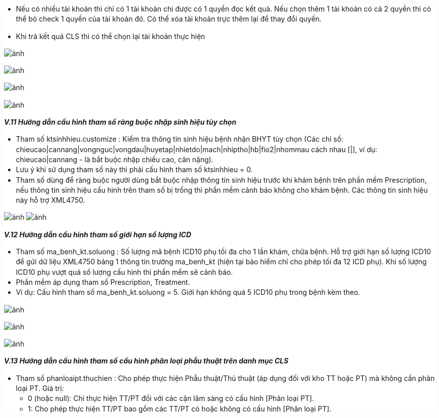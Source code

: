   - Nếu có nhiều tài khoản thì chỉ có 1 tài khoản chỉ được có 1 quyền đọc kết quả. Nếu chọn thêm 1 tài khoản có cả 2 quyền thì có thể bỏ check 1 quyền của tài khoản đó. Có thể xóa tài khoản trực thêm lại để thay đổi quyền.
 
  - Khi trả kết quả CLS thì có thể chọn lại tài khoản thực hiện 
 
![ảnh](https://github.com/user-attachments/assets/acd73627-adf1-4195-8b88-23e7f19dc2bf)

![ảnh](https://github.com/user-attachments/assets/5788682f-ece2-4f58-8b7c-b7aafa3c0e4a)

![ảnh](https://github.com/user-attachments/assets/f3a853a5-288e-412d-add9-c6ff6dc7049a)

![ảnh](https://github.com/user-attachments/assets/d0a79c42-e3f7-4778-9523-0f62927ace0d)

 

___V.11 Hướng dẫn cấu hình tham số ràng buộc nhập sinh hiệu tùy chọn___

- Tham số ktsinhhieu.customize : Kiểm tra thông tin sinh hiệu bệnh nhận BHYT tùy chọn (Các chỉ số: chieucao|cannang|vongnguc|vongdau|huyetap|nhietdo|mach|nhiptho|hb|fio2|nhommau cách nhau [|], ví dụ: chieucao|cannang - là bắt buộc nhập chiều cao, cân nặng).
- Lưu ý khi sử dụng tham số này thì phải cấu hình tham số ktsinhhieu = 0.
- Tham số dùng để ràng buộc người dùng bắt buộc nhập thông tin sinh hiệu trước khi khám bệnh trên phần mềm Prescription, nếu thông tin sinh hiệu cấu hình trên tham số bị trống thì phần mềm cảnh báo không cho khám bệnh. Các thông tin sinh hiệu này hỗ trợ XML4750.

![ảnh](https://github.com/user-attachments/assets/3dd4676e-4e83-4e63-a54d-e37b6f2c47b5)
![ảnh](https://github.com/user-attachments/assets/7eb3ceab-b11d-478f-b018-0c5ddb2d2868)



___V.12 Hướng dẫn cấu hình tham số giới hạn số lượng ICD___

- Tham số ma_benh_kt.soluong : Số lượng mã bệnh ICD10 phụ tối đa cho 1 lần khám, chữa bệnh. Hỗ trợ giới hạn số lượng ICD10 để gửi dữ liệu XML4750 bảng 1 thông tin trường ma_benh_kt (hiện tại bảo hiểm chỉ cho phép tối đa 12 ICD phụ). Khi số lượng ICD10 phụ vượt quá số lượng cấu hình thì phần mềm sẽ cảnh báo.
- Phần mềm áp dụng tham số Prescription, Treatment.
- Ví dụ: Cấu hình tham số ma_benh_kt.soluong = 5. Giới hạn không quá 5 ICD10 phụ trong bệnh kèm theo.

![ảnh](https://github.com/user-attachments/assets/beca8bd3-3f46-40fa-a622-011a02b685c1)

![ảnh](https://github.com/user-attachments/assets/15db3563-05ef-4d12-8cd2-7236664fe1f8)

![ảnh](https://github.com/user-attachments/assets/5ddc32aa-2b3f-4dc1-a062-b7e791966388)



___V.13 Hướng dẫn cấu hình tham số cấu hình phân loại phẫu thuật trên danh mục CLS___

- Tham số phanloaipt.thuchien : Cho phép thực hiện Phẫu thuật/Thủ thuật (áp dụng đối với kho TT hoặc PT) mà không cần phân loại PT. Giá trị:
  - 0 (hoặc null): Chỉ thực hiện TT/PT đối với các cận lâm sàng có cấu hình [Phân loại PT].
  - 1: Cho phép thực hiện TT/PT bao gồm các TT/PT có hoặc không có cấu hình [Phân loại PT].
